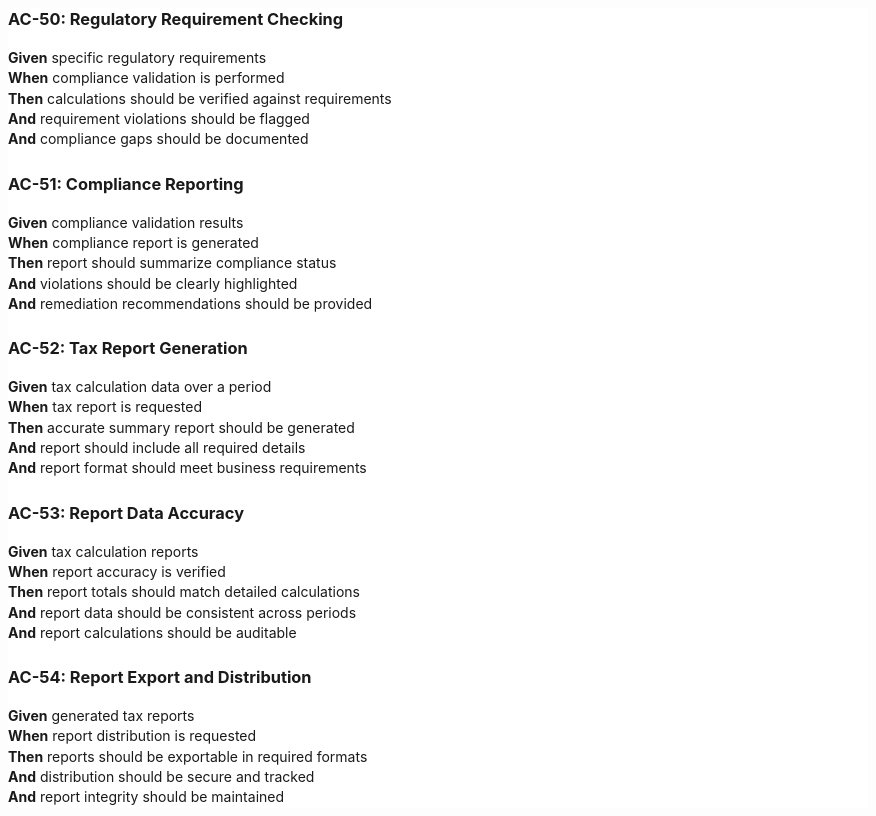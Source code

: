 ### AC-50: Regulatory Requirement Checking
**Given** specific regulatory requirements  
**When** compliance validation is performed  
**Then** calculations should be verified against requirements  
**And** requirement violations should be flagged  
**And** compliance gaps should be documented

### AC-51: Compliance Reporting
**Given** compliance validation results  
**When** compliance report is generated  
**Then** report should summarize compliance status  
**And** violations should be clearly highlighted  
**And** remediation recommendations should be provided

### AC-52: Tax Report Generation
**Given** tax calculation data over a period  
**When** tax report is requested  
**Then** accurate summary report should be generated  
**And** report should include all required details  
**And** report format should meet business requirements

### AC-53: Report Data Accuracy
**Given** tax calculation reports  
**When** report accuracy is verified  
**Then** report totals should match detailed calculations  
**And** report data should be consistent across periods  
**And** report calculations should be auditable

### AC-54: Report Export and Distribution
**Given** generated tax reports  
**When** report distribution is requested  
**Then** reports should be exportable in required formats  
**And** distribution should be secure and tracked  
**And** report integrity should be maintained